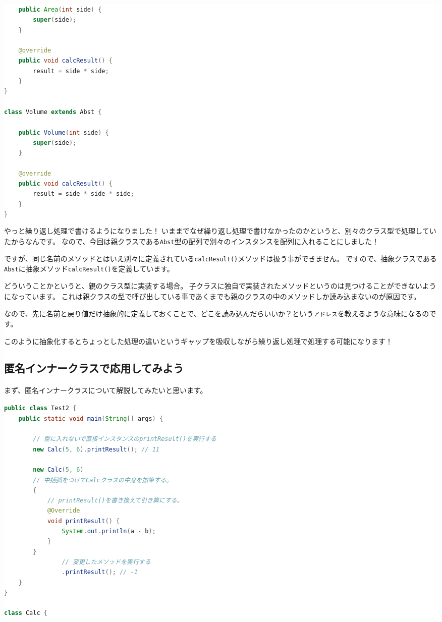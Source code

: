```java:test.java
    public Area(int side) {
        super(side);
    }

    @override
    public void calcResult() {
        result = side * side;
    }
}

class Volume extends Abst {

    public Volume(int side) {
        super(side);
    }

    @override
    public void calcResult() {
        result = side * side * side;
    }
}
```

やっと繰り返し処理で書けるようになりました！
いままでなぜ繰り返し処理で書けなかったのかというと、別々のクラス型で処理していたからなんです。
なので、今回は親クラスである`Abst`型の配列で別々のインスタンスを配列に入れることにしました！

ですが、同じ名前のメソッドとはいえ別々に定義されている`calcResult()`メソッドは扱う事ができません。
ですので、抽象クラスである`Abst`に抽象メソッド`calcResult()`を定義しています。

どういうことかというと、親のクラス型に実装する場合。
子クラスに独自で実装されたメソッドというのは見つけることができないようになっています。
これは親クラスの型で呼び出している事であくまでも親のクラスの中のメソッドしか読み込まないのが原因です。

なので、先に名前と戻り値だけ抽象的に定義しておくことで、どこを読み込んだらいいか？という`アドレス`を教えるような意味になるのです。

このように抽象化するとちょっとした処理の違いというギャップを吸収しながら繰り返し処理で処理する可能になります！


## 匿名インナークラスで応用してみよう

まず、匿名インナークラスについて解説してみたいと思います。

```java:Test.java
public class Test2 {
    public static void main(String[] args) {

        // 型に入れないで直接インスタンスのprintResult()を実行する
        new Calc(5, 6).printResult(); // 11

        new Calc(5, 6)
        // 中括弧をつけてCalcクラスの中身を加筆する。
        {
            // printResult()を書き換えて引き算にする。
            @Override
            void printResult() {
                System.out.println(a - b);
            }
        }
                // 変更したメソッドを実行する
                .printResult(); // -1
    }
}

class Calc {

```